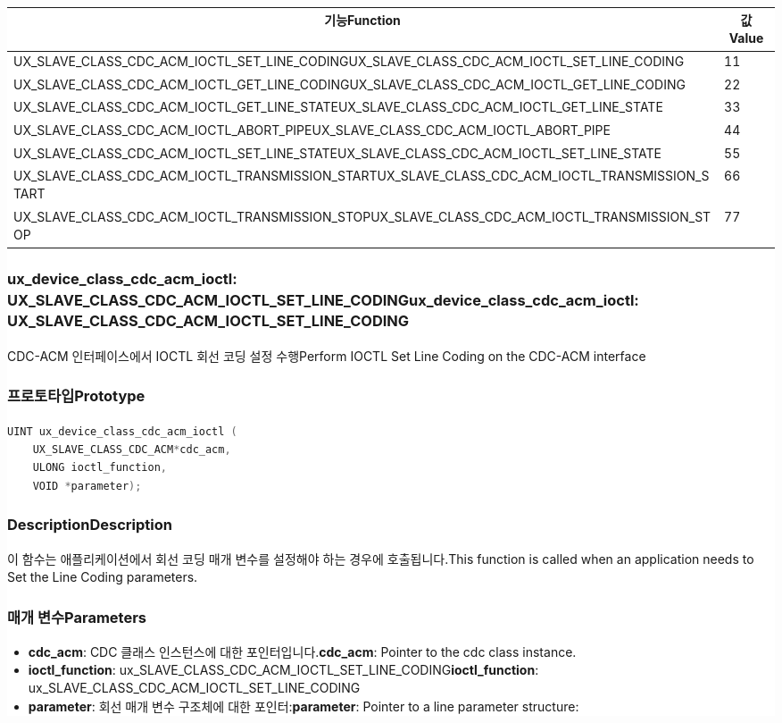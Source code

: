 | <span data-ttu-id="2639b-371">기능</span><span class="sxs-lookup"><span data-stu-id="2639b-371">Function</span></span>                                        | <span data-ttu-id="2639b-372">값</span><span class="sxs-lookup"><span data-stu-id="2639b-372">Value</span></span> |
| ----------------------------------------------- | - |
| <span data-ttu-id="2639b-373">UX_SLAVE_CLASS_CDC_ACM_IOCTL_SET_LINE_CODING</span><span class="sxs-lookup"><span data-stu-id="2639b-373">UX_SLAVE_CLASS_CDC_ACM_IOCTL_SET_LINE_CODING</span></span>    | <span data-ttu-id="2639b-374">1</span><span class="sxs-lookup"><span data-stu-id="2639b-374">1</span></span> |
| <span data-ttu-id="2639b-375">UX_SLAVE_CLASS_CDC_ACM_IOCTL_GET_LINE_CODING</span><span class="sxs-lookup"><span data-stu-id="2639b-375">UX_SLAVE_CLASS_CDC_ACM_IOCTL_GET_LINE_CODING</span></span>    | <span data-ttu-id="2639b-376">2</span><span class="sxs-lookup"><span data-stu-id="2639b-376">2</span></span> |
| <span data-ttu-id="2639b-377">UX_SLAVE_CLASS_CDC_ACM_IOCTL_GET_LINE_STATE</span><span class="sxs-lookup"><span data-stu-id="2639b-377">UX_SLAVE_CLASS_CDC_ACM_IOCTL_GET_LINE_STATE</span></span>     | <span data-ttu-id="2639b-378">3</span><span class="sxs-lookup"><span data-stu-id="2639b-378">3</span></span> |
| <span data-ttu-id="2639b-379">UX_SLAVE_CLASS_CDC_ACM_IOCTL_ABORT_PIPE</span><span class="sxs-lookup"><span data-stu-id="2639b-379">UX_SLAVE_CLASS_CDC_ACM_IOCTL_ABORT_PIPE</span></span>         | <span data-ttu-id="2639b-380">4</span><span class="sxs-lookup"><span data-stu-id="2639b-380">4</span></span> |
| <span data-ttu-id="2639b-381">UX_SLAVE_CLASS_CDC_ACM_IOCTL_SET_LINE_STATE</span><span class="sxs-lookup"><span data-stu-id="2639b-381">UX_SLAVE_CLASS_CDC_ACM_IOCTL_SET_LINE_STATE</span></span>     | <span data-ttu-id="2639b-382">5</span><span class="sxs-lookup"><span data-stu-id="2639b-382">5</span></span> |
| <span data-ttu-id="2639b-383">UX_SLAVE_CLASS_CDC_ACM_IOCTL_TRANSMISSION_START</span><span class="sxs-lookup"><span data-stu-id="2639b-383">UX_SLAVE_CLASS_CDC_ACM_IOCTL_TRANSMISSION_START</span></span> | <span data-ttu-id="2639b-384">6</span><span class="sxs-lookup"><span data-stu-id="2639b-384">6</span></span> |
| <span data-ttu-id="2639b-385">UX_SLAVE_CLASS_CDC_ACM_IOCTL_TRANSMISSION_STOP</span><span class="sxs-lookup"><span data-stu-id="2639b-385">UX_SLAVE_CLASS_CDC_ACM_IOCTL_TRANSMISSION_STOP</span></span>  | <span data-ttu-id="2639b-386">7</span><span class="sxs-lookup"><span data-stu-id="2639b-386">7</span></span> |

### <a name="ux_device_class_cdc_acm_ioctl-ux_slave_class_cdc_acm_ioctl_set_line_coding"></a><span data-ttu-id="2639b-387">ux_device_class_cdc_acm_ioctl: UX_SLAVE_CLASS_CDC_ACM_IOCTL_SET_LINE_CODING</span><span class="sxs-lookup"><span data-stu-id="2639b-387">ux_device_class_cdc_acm_ioctl: UX_SLAVE_CLASS_CDC_ACM_IOCTL_SET_LINE_CODING</span></span>

<span data-ttu-id="2639b-388">CDC-ACM 인터페이스에서 IOCTL 회선 코딩 설정 수행</span><span class="sxs-lookup"><span data-stu-id="2639b-388">Perform IOCTL Set Line Coding on the CDC-ACM interface</span></span>

### <a name="prototype"></a><span data-ttu-id="2639b-389">프로토타입</span><span class="sxs-lookup"><span data-stu-id="2639b-389">Prototype</span></span>

```c
UINT ux_device_class_cdc_acm_ioctl ( 
    UX_SLAVE_CLASS_CDC_ACM*cdc_acm,
    ULONG ioctl_function,  
    VOID *parameter);
```

### <a name="description"></a><span data-ttu-id="2639b-390">Description</span><span class="sxs-lookup"><span data-stu-id="2639b-390">Description</span></span>

<span data-ttu-id="2639b-391">이 함수는 애플리케이션에서 회선 코딩 매개 변수를 설정해야 하는 경우에 호출됩니다.</span><span class="sxs-lookup"><span data-stu-id="2639b-391">This function is called when an application needs to Set the Line Coding parameters.</span></span>

### <a name="parameters"></a><span data-ttu-id="2639b-392">매개 변수</span><span class="sxs-lookup"><span data-stu-id="2639b-392">Parameters</span></span>

- <span data-ttu-id="2639b-393">**cdc_acm**: CDC 클래스 인스턴스에 대한 포인터입니다.</span><span class="sxs-lookup"><span data-stu-id="2639b-393">**cdc_acm**: Pointer to the cdc class instance.</span></span>
- <span data-ttu-id="2639b-394">**ioctl_function**: ux_SLAVE_CLASS_CDC_ACM_IOCTL_SET_LINE_CODING</span><span class="sxs-lookup"><span data-stu-id="2639b-394">**ioctl_function**: ux_SLAVE_CLASS_CDC_ACM_IOCTL_SET_LINE_CODING</span></span>
- <span data-ttu-id="2639b-395">**parameter**: 회선 매개 변수 구조체에 대한 포인터:</span><span class="sxs-lookup"><span data-stu-id="2639b-395">**parameter**: Pointer to a line parameter structure:</span></span>
